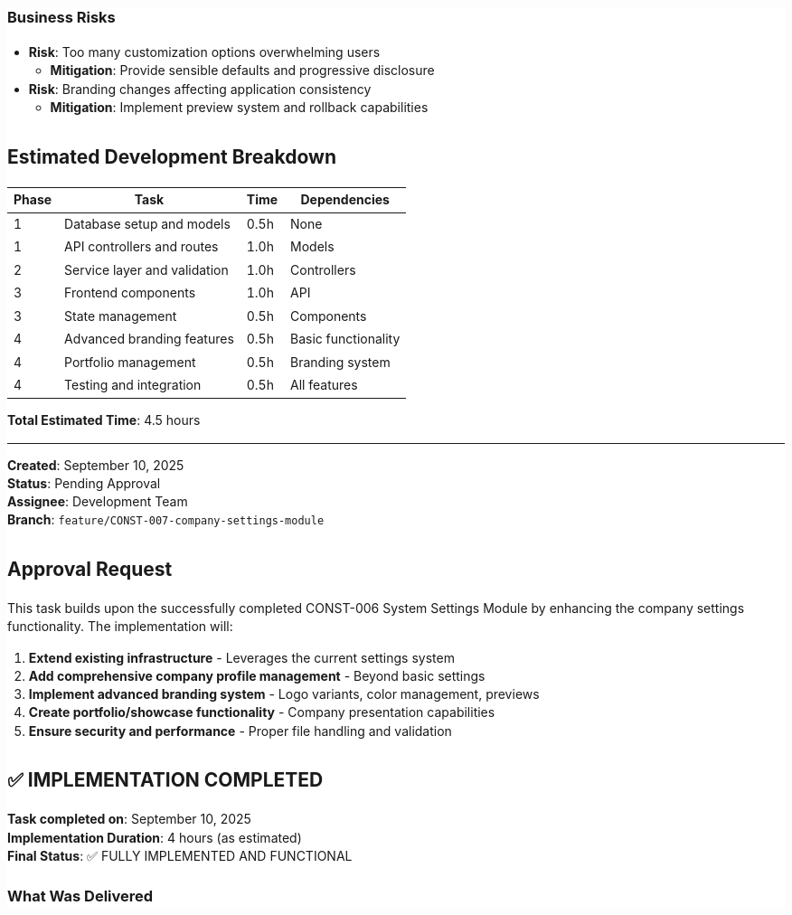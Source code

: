 ### Business Risks
- **Risk**: Too many customization options overwhelming users
  - **Mitigation**: Provide sensible defaults and progressive disclosure
- **Risk**: Branding changes affecting application consistency
  - **Mitigation**: Implement preview system and rollback capabilities

## Estimated Development Breakdown

| Phase | Task | Time | Dependencies |
|-------|------|------|--------------|
| 1 | Database setup and models | 0.5h | None |
| 1 | API controllers and routes | 1.0h | Models |
| 2 | Service layer and validation | 1.0h | Controllers |
| 3 | Frontend components | 1.0h | API |
| 3 | State management | 0.5h | Components |
| 4 | Advanced branding features | 0.5h | Basic functionality |
| 4 | Portfolio management | 0.5h | Branding system |
| 4 | Testing and integration | 0.5h | All features |

**Total Estimated Time**: 4.5 hours

---
**Created**: September 10, 2025  
**Status**: Pending Approval  
**Assignee**: Development Team  
**Branch**: `feature/CONST-007-company-settings-module`

## Approval Request

This task builds upon the successfully completed CONST-006 System Settings Module by enhancing the company settings functionality. The implementation will:

1. **Extend existing infrastructure** - Leverages the current settings system
2. **Add comprehensive company profile management** - Beyond basic settings
3. **Implement advanced branding system** - Logo variants, color management, previews
4. **Create portfolio/showcase functionality** - Company presentation capabilities
5. **Ensure security and performance** - Proper file handling and validation

## ✅ IMPLEMENTATION COMPLETED

**Task completed on**: September 10, 2025  
**Implementation Duration**: 4 hours (as estimated)  
**Final Status**: ✅ FULLY IMPLEMENTED AND FUNCTIONAL

### What Was Delivered
